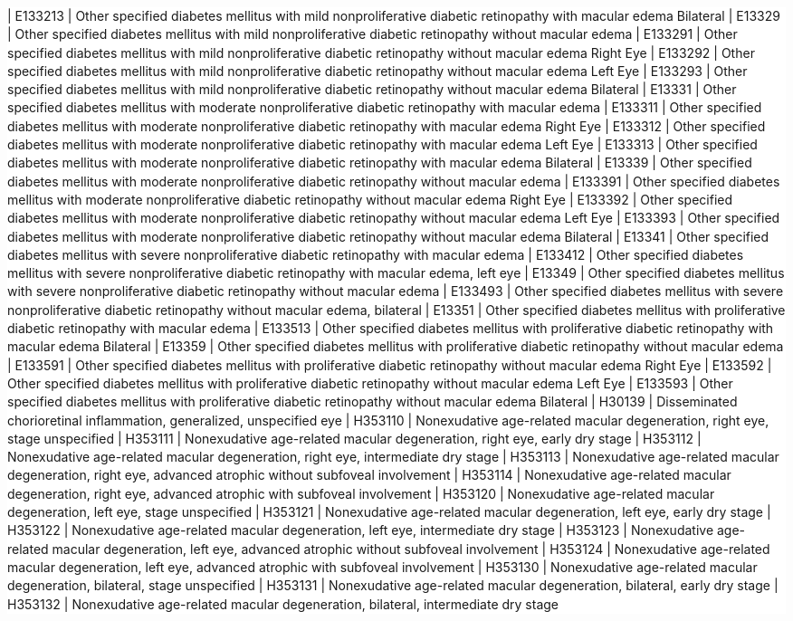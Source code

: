 | E133213 | Other specified diabetes mellitus with mild nonproliferative diabetic retinopathy with macular edema Bilateral
| E13329 | Other specified diabetes mellitus with mild nonproliferative diabetic retinopathy without macular edema
| E133291 | Other specified diabetes mellitus with mild nonproliferative diabetic retinopathy without macular edema Right Eye
| E133292 | Other specified diabetes mellitus with mild nonproliferative diabetic retinopathy without macular edema Left Eye
| E133293 | Other specified diabetes mellitus with mild nonproliferative diabetic retinopathy without macular edema Bilateral
| E13331 | Other specified diabetes mellitus with moderate nonproliferative diabetic retinopathy with macular edema
| E133311 | Other specified diabetes mellitus with moderate nonproliferative diabetic retinopathy with macular edema Right Eye
| E133312 | Other specified diabetes mellitus with moderate nonproliferative diabetic retinopathy with macular edema Left Eye
| E133313 | Other specified diabetes mellitus with moderate nonproliferative diabetic retinopathy with macular edema Bilateral
| E13339 | Other specified diabetes mellitus with moderate nonproliferative diabetic retinopathy without macular edema
| E133391 | Other specified diabetes mellitus with moderate nonproliferative diabetic retinopathy without macular edema Right Eye
| E133392 | Other specified diabetes mellitus with moderate nonproliferative diabetic retinopathy without macular edema Left Eye
| E133393 | Other specified diabetes mellitus with moderate nonproliferative diabetic retinopathy without macular edema Bilateral
| E13341 | Other specified diabetes mellitus with severe nonproliferative diabetic retinopathy with macular edema
| E133412 | Other specified diabetes mellitus with severe nonproliferative diabetic retinopathy with macular edema, left eye
| E13349 | Other specified diabetes mellitus with severe nonproliferative diabetic retinopathy without macular edema
| E133493 | Other specified diabetes mellitus with severe nonproliferative diabetic retinopathy without macular edema, bilateral
| E13351 | Other specified diabetes mellitus with proliferative diabetic retinopathy with macular edema
| E133513 | Other specified diabetes mellitus with proliferative diabetic retinopathy with macular edema Bilateral
| E13359 | Other specified diabetes mellitus with proliferative diabetic retinopathy without macular edema
| E133591 | Other specified diabetes mellitus with proliferative diabetic retinopathy without macular edema Right Eye
| E133592 | Other specified diabetes mellitus with proliferative diabetic retinopathy without macular edema Left Eye
| E133593 | Other specified diabetes mellitus with proliferative diabetic retinopathy without macular edema Bilateral
| H30139 | Disseminated chorioretinal inflammation, generalized, unspecified eye
| H353110 | Nonexudative age-related macular degeneration, right eye, stage unspecified
| H353111 | Nonexudative age-related macular degeneration, right eye, early dry stage
| H353112 | Nonexudative age-related macular degeneration, right eye, intermediate dry stage
| H353113 | Nonexudative age-related macular degeneration, right eye, advanced atrophic without subfoveal involvement
| H353114 | Nonexudative age-related macular degeneration, right eye, advanced atrophic with subfoveal involvement
| H353120 | Nonexudative age-related macular degeneration, left eye, stage unspecified
| H353121 | Nonexudative age-related macular degeneration, left eye, early dry stage
| H353122 | Nonexudative age-related macular degeneration, left eye, intermediate dry stage
| H353123 | Nonexudative age-related macular degeneration, left eye, advanced atrophic without subfoveal involvement
| H353124 | Nonexudative age-related macular degeneration, left eye, advanced atrophic with subfoveal involvement
| H353130 | Nonexudative age-related macular degeneration, bilateral, stage unspecified
| H353131 | Nonexudative age-related macular degeneration, bilateral, early dry stage
| H353132 | Nonexudative age-related macular degeneration, bilateral, intermediate dry stage